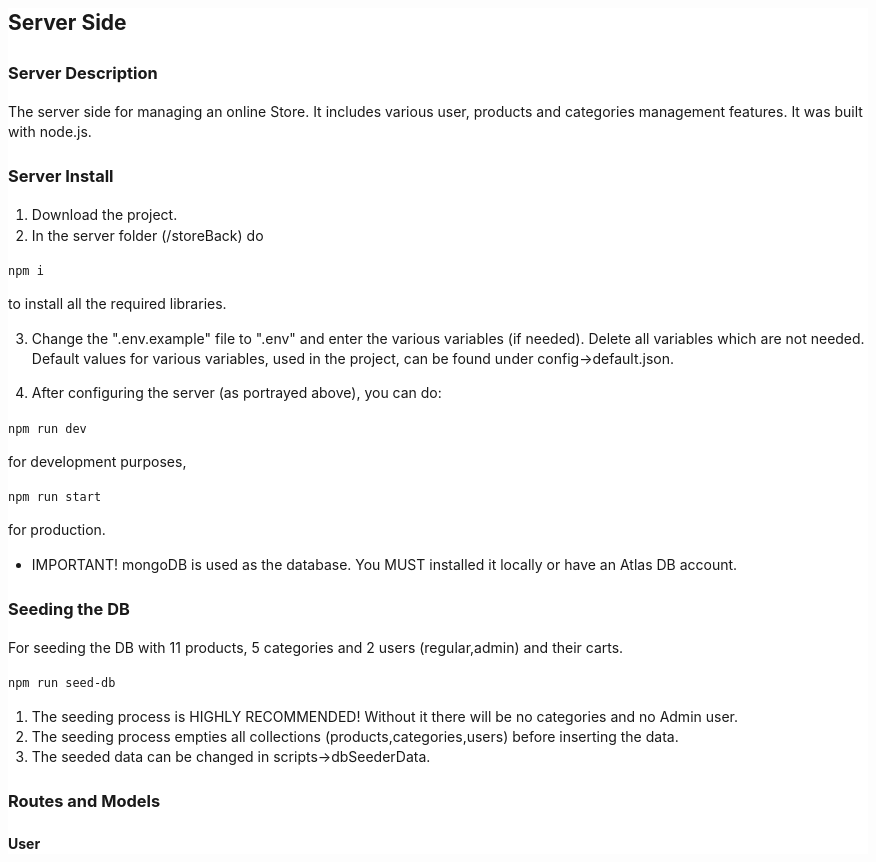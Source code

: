 ## Server Side

### Server Description

The server side for managing an online Store.
It includes various user, products and categories management features.
It was built with node.js.

### Server Install

1. Download the project.
1. In the server folder (/storeBack) do

```
npm i
```

to install all the required libraries.

3. Change the ".env.example" file to ".env" and enter the various variables (if needed). Delete all variables which are not needed.
   Default values for various variables, used in the project, can be found under config->default.json.

4. After configuring the server (as portrayed above), you can do:

```
npm run dev
```

for development purposes,

```
npm run start
```

for production.

- IMPORTANT! mongoDB is used as the database. You MUST installed it locally or have an Atlas DB account.

### Seeding the DB

For seeding the DB with 11 products, 5 categories and 2 users (regular,admin) and their carts.

```
npm run seed-db
```

1. The seeding process is HIGHLY RECOMMENDED! Without it there will be no categories and no Admin user.
1. The seeding process empties all collections (products,categories,users) before inserting the data.
1. The seeded data can be changed in scripts->dbSeederData.

### Routes and Models

#### User
